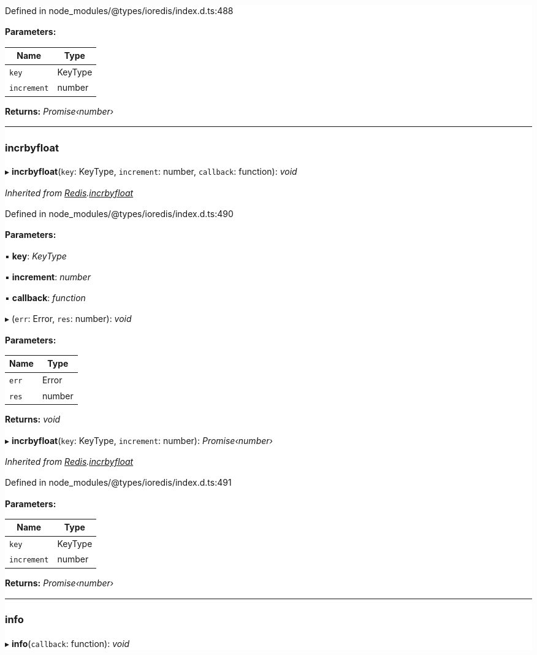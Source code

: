 Defined in node_modules/@types/ioredis/index.d.ts:488

**Parameters:**

Name | Type |
------ | ------ |
`key` | KeyType |
`increment` | number |

**Returns:** *Promise‹number›*

___

###  incrbyfloat

▸ **incrbyfloat**(`key`: KeyType, `increment`: number, `callback`: function): *void*

*Inherited from [Redis](_redis_.redis.md).[incrbyfloat](_redis_.redis.md#incrbyfloat)*

Defined in node_modules/@types/ioredis/index.d.ts:490

**Parameters:**

▪ **key**: *KeyType*

▪ **increment**: *number*

▪ **callback**: *function*

▸ (`err`: Error, `res`: number): *void*

**Parameters:**

Name | Type |
------ | ------ |
`err` | Error |
`res` | number |

**Returns:** *void*

▸ **incrbyfloat**(`key`: KeyType, `increment`: number): *Promise‹number›*

*Inherited from [Redis](_redis_.redis.md).[incrbyfloat](_redis_.redis.md#incrbyfloat)*

Defined in node_modules/@types/ioredis/index.d.ts:491

**Parameters:**

Name | Type |
------ | ------ |
`key` | KeyType |
`increment` | number |

**Returns:** *Promise‹number›*

___

###  info

▸ **info**(`callback`: function): *void*
